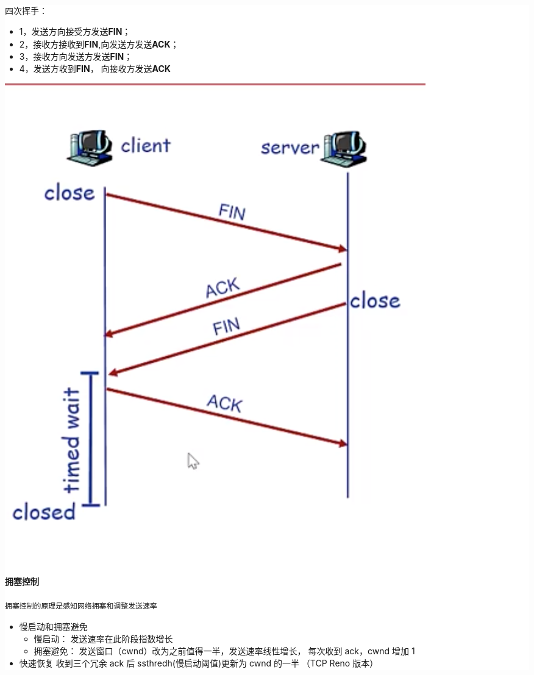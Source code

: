 四次挥手：

- 1，发送方向接受方发送**FIN**；
- 2，接收方接收到**FIN**,向发送方发送**ACK**；
- 3，接收方向发送方发送**FIN**；
- 4，发送方收到**FIN**， 向接收方发送**ACK**

![四次挥手](../asserts/img/fourHand.png)

#### 拥塞控制

`拥塞控制的原理是感知网络拥塞和调整发送速率`

- 慢启动和拥塞避免
  - 慢启动： 发送速率在此阶段指数增长
  - 拥塞避免： 发送窗口（cwnd）改为之前值得一半，发送速率线性增长， 每次收到 ack，cwnd 增加 1
- 快速恢复
  收到三个冗余 ack 后 ssthredh(慢启动阈值)更新为 cwnd 的一半 （TCP Reno 版本）
